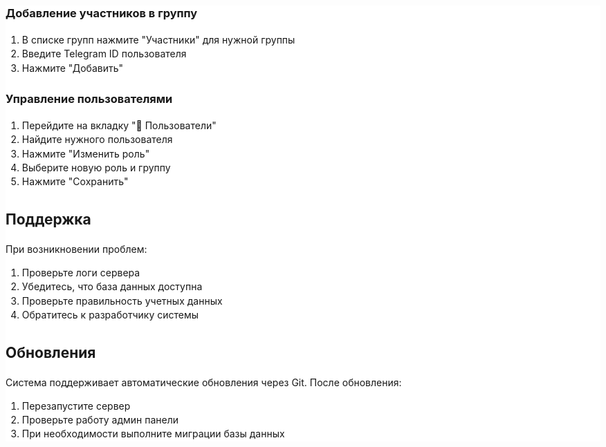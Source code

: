 ### Добавление участников в группу
1. В списке групп нажмите "Участники" для нужной группы
2. Введите Telegram ID пользователя
3. Нажмите "Добавить"

### Управление пользователями
1. Перейдите на вкладку "👥 Пользователи"
2. Найдите нужного пользователя
3. Нажмите "Изменить роль"
4. Выберите новую роль и группу
5. Нажмите "Сохранить"

## Поддержка

При возникновении проблем:
1. Проверьте логи сервера
2. Убедитесь, что база данных доступна
3. Проверьте правильность учетных данных
4. Обратитесь к разработчику системы

## Обновления

Система поддерживает автоматические обновления через Git. После обновления:
1. Перезапустите сервер
2. Проверьте работу админ панели
3. При необходимости выполните миграции базы данных

